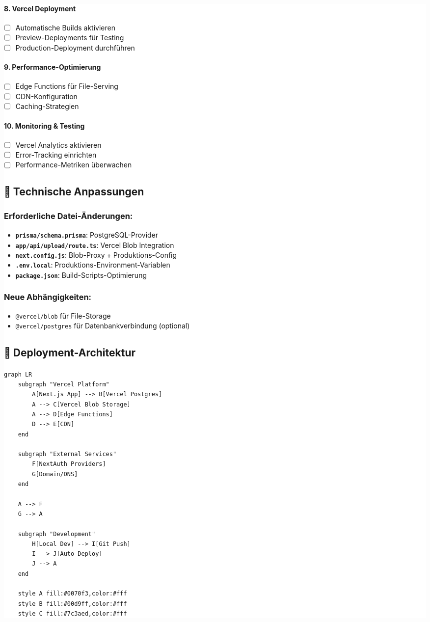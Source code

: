 #### 8. Vercel Deployment
- [ ] Automatische Builds aktivieren
- [ ] Preview-Deployments für Testing
- [ ] Production-Deployment durchführen

#### 9. Performance-Optimierung
- [ ] Edge Functions für File-Serving
- [ ] CDN-Konfiguration
- [ ] Caching-Strategien

#### 10. Monitoring & Testing
- [ ] Vercel Analytics aktivieren
- [ ] Error-Tracking einrichten
- [ ] Performance-Metriken überwachen

## 🔧 Technische Anpassungen

### **Erforderliche Datei-Änderungen:**
- **`prisma/schema.prisma`**: PostgreSQL-Provider
- **`app/api/upload/route.ts`**: Vercel Blob Integration
- **`next.config.js`**: Blob-Proxy + Produktions-Config
- **`.env.local`**: Produktions-Environment-Variablen
- **`package.json`**: Build-Scripts-Optimierung

### **Neue Abhängigkeiten:**
- `@vercel/blob` für File-Storage
- `@vercel/postgres` für Datenbankverbindung (optional)

## 🎨 Deployment-Architektur

```mermaid
graph LR
    subgraph "Vercel Platform"
        A[Next.js App] --> B[Vercel Postgres]
        A --> C[Vercel Blob Storage]
        A --> D[Edge Functions]
        D --> E[CDN]
    end
    
    subgraph "External Services"
        F[NextAuth Providers]
        G[Domain/DNS]
    end
    
    A --> F
    G --> A
    
    subgraph "Development"
        H[Local Dev] --> I[Git Push]
        I --> J[Auto Deploy]
        J --> A
    end
    
    style A fill:#0070f3,color:#fff
    style B fill:#00d9ff,color:#fff
    style C fill:#7c3aed,color:#fff
```
